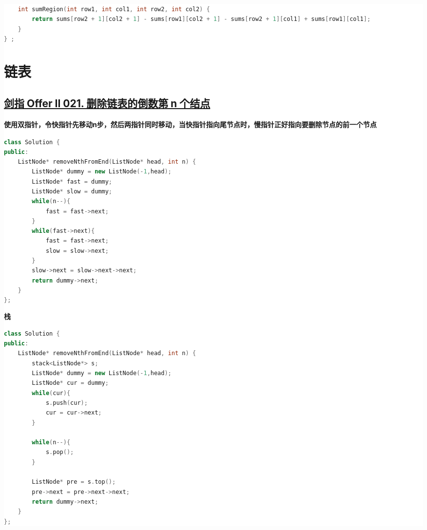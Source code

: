 ```c++
    int sumRegion(int row1, int col1, int row2, int col2) {
        return sums[row2 + 1][col2 + 1] - sums[row1][col2 + 1] - sums[row2 + 1][col1] + sums[row1][col1];
    }
} ;
```



# 链表

## [剑指 Offer II 021. 删除链表的倒数第 n 个结点](https://leetcode-cn.com/problems/SLwz0R/)

**使用双指针，令快指针先移动n步，然后两指针同时移动，当快指针指向尾节点时，慢指针正好指向要删除节点的前一个节点**

```c++
class Solution {
public:
    ListNode* removeNthFromEnd(ListNode* head, int n) {
        ListNode* dummy = new ListNode(-1,head);
        ListNode* fast = dummy;
        ListNode* slow = dummy;
        while(n--){
            fast = fast->next;
        }
        while(fast->next){
            fast = fast->next;
            slow = slow->next;
        }
        slow->next = slow->next->next;
        return dummy->next;
    }
};
```

**栈**

```c++
class Solution {
public:
    ListNode* removeNthFromEnd(ListNode* head, int n) {
        stack<ListNode*> s;
        ListNode* dummy = new ListNode(-1,head);
        ListNode* cur = dummy;
        while(cur){
            s.push(cur);
            cur = cur->next;
        }

        while(n--){
            s.pop();
        }

        ListNode* pre = s.top();
        pre->next = pre->next->next;
        return dummy->next;
    }
};
```
